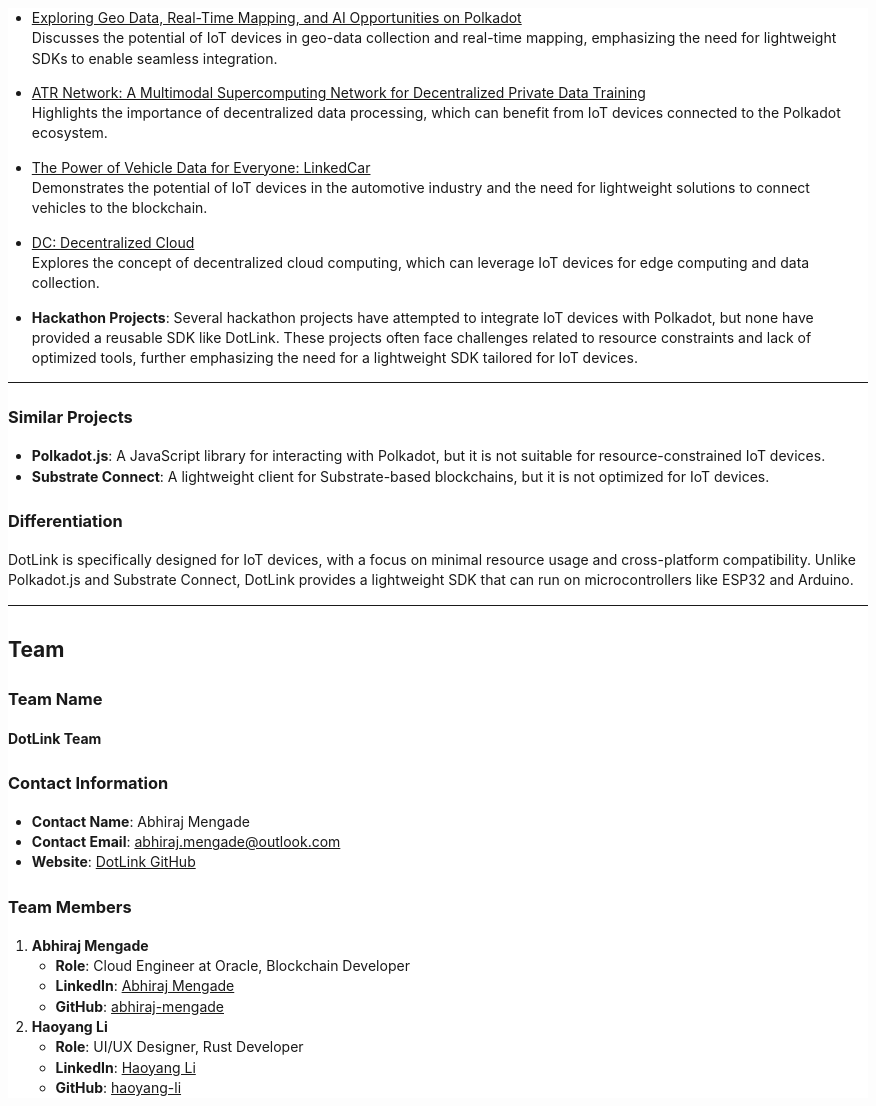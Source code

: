  - [Exploring Geo Data, Real-Time Mapping, and AI Opportunities on Polkadot](https://forum.polkadot.network/t/exploring-geo-data-real-time-mapping-and-ai-opportunities-on-polkadot/10842)  
    Discusses the potential of IoT devices in geo-data collection and real-time mapping, emphasizing the need for lightweight SDKs to enable seamless integration.
  - [ATR Network: A Multimodal Supercomputing Network for Decentralized Private Data Training](https://forum.polkadot.network/t/atr-network-a-multimodal-supercomputing-network-for-decentralized-private-data-training/7645)  
    Highlights the importance of decentralized data processing, which can benefit from IoT devices connected to the Polkadot ecosystem.
  - [The Power of Vehicle Data for Everyone: LinkedCar](https://forum.polkadot.network/t/the-power-of-vehicle-data-for-everyone-linkedcar/6182)  
    Demonstrates the potential of IoT devices in the automotive industry and the need for lightweight solutions to connect vehicles to the blockchain.
  - [DC: Decentralized Cloud](https://forum.polkadot.network/t/dc-decentralized-cloud/6345)  
    Explores the concept of decentralized cloud computing, which can leverage IoT devices for edge computing and data collection.

- **Hackathon Projects**: Several hackathon projects have attempted to integrate IoT devices with Polkadot, but none have provided a reusable SDK like DotLink. These projects often face challenges related to resource constraints and lack of optimized tools, further emphasizing the need for a lightweight SDK tailored for IoT devices.

---

### Similar Projects
- **Polkadot.js**: A JavaScript library for interacting with Polkadot, but it is not suitable for resource-constrained IoT devices.
- **Substrate Connect**: A lightweight client for Substrate-based blockchains, but it is not optimized for IoT devices.

### Differentiation
DotLink is specifically designed for IoT devices, with a focus on minimal resource usage and cross-platform compatibility. Unlike Polkadot.js and Substrate Connect, DotLink provides a lightweight SDK that can run on microcontrollers like ESP32 and Arduino.

---

## Team

### Team Name
**DotLink Team**

### Contact Information
- **Contact Name**: Abhiraj Mengade
- **Contact Email**: abhiraj.mengade@outlook.com
- **Website**: [DotLink GitHub](https://github.com/MontaQLabs/DotLink)

### Team Members
1. **Abhiraj Mengade**
   - **Role**: Cloud Engineer at Oracle, Blockchain Developer
   - **LinkedIn**: [Abhiraj Mengade](https://www.linkedin.com/in/abhiraj-mengade)
   - **GitHub**: [abhiraj-mengade](https://github.com/abhiraj-mengade)
2. **Haoyang Li**
   - **Role**: UI/UX Designer, Rust Developer
   - **LinkedIn**: [Haoyang Li](https://www.linkedin.com/in/haoyang-li)
   - **GitHub**: [haoyang-li](https://github.com/haoyang-li)

